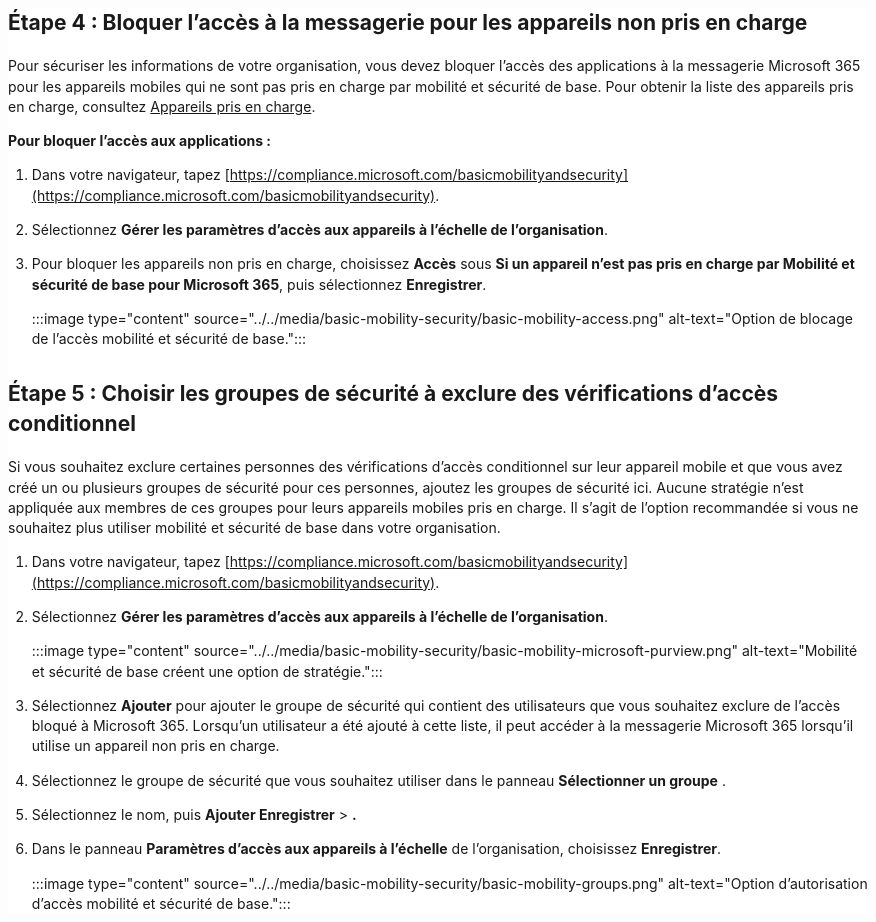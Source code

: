 ## <a name="step-4-block-email-access-for-unsupported-devices"></a>Étape 4 : Bloquer l’accès à la messagerie pour les appareils non pris en charge

Pour sécuriser les informations de votre organisation, vous devez bloquer l’accès des applications à la messagerie Microsoft 365 pour les appareils mobiles qui ne sont pas pris en charge par mobilité et sécurité de base. Pour obtenir la liste des appareils pris en charge, consultez [Appareils pris en charge](../../admin/basic-mobility-security/capabilities.md).

**Pour bloquer l’accès aux applications :**

1. Dans votre navigateur, tapez [https://compliance.microsoft.com/basicmobilityandsecurity](https://compliance.microsoft.com/basicmobilityandsecurity).
2. Sélectionnez **Gérer les paramètres d’accès aux appareils à l’échelle de l’organisation**.
3. Pour bloquer les appareils non pris en charge, choisissez **Accès** sous **Si un appareil n’est pas pris en charge par Mobilité et sécurité de base pour Microsoft 365**, puis sélectionnez **Enregistrer**.

   :::image type="content" source="../../media/basic-mobility-security/basic-mobility-access.png" alt-text="Option de blocage de l’accès mobilité et sécurité de base.":::

## <a name="step-5-choose-security-groups-to-be-excluded-from-conditional-access-checks"></a>Étape 5 : Choisir les groupes de sécurité à exclure des vérifications d’accès conditionnel

Si vous souhaitez exclure certaines personnes des vérifications d’accès conditionnel sur leur appareil mobile et que vous avez créé un ou plusieurs groupes de sécurité pour ces personnes, ajoutez les groupes de sécurité ici. Aucune stratégie n’est appliquée aux membres de ces groupes pour leurs appareils mobiles pris en charge. Il s’agit de l’option recommandée si vous ne souhaitez plus utiliser mobilité et sécurité de base dans votre organisation.

1. Dans votre navigateur, tapez [https://compliance.microsoft.com/basicmobilityandsecurity](https://compliance.microsoft.com/basicmobilityandsecurity).

2. Sélectionnez **Gérer les paramètres d’accès aux appareils à l’échelle de l’organisation**.

   :::image type="content" source="../../media/basic-mobility-security/basic-mobility-microsoft-purview.png" alt-text="Mobilité et sécurité de base créent une option de stratégie.":::

3. Sélectionnez **Ajouter** pour ajouter le groupe de sécurité qui contient des utilisateurs que vous souhaitez exclure de l’accès bloqué à Microsoft 365. Lorsqu’un utilisateur a été ajouté à cette liste, il peut accéder à la messagerie Microsoft 365 lorsqu’il utilise un appareil non pris en charge.

4. Sélectionnez le groupe de sécurité que vous souhaitez utiliser dans le panneau **Sélectionner un groupe** .

5. Sélectionnez le nom, puis **Ajouter Enregistrer** > **.**

6. Dans le panneau **Paramètres d’accès aux appareils à l’échelle** de l’organisation, choisissez **Enregistrer**.

   :::image type="content" source="../../media/basic-mobility-security/basic-mobility-groups.png" alt-text="Option d’autorisation d’accès mobilité et sécurité de base.":::
